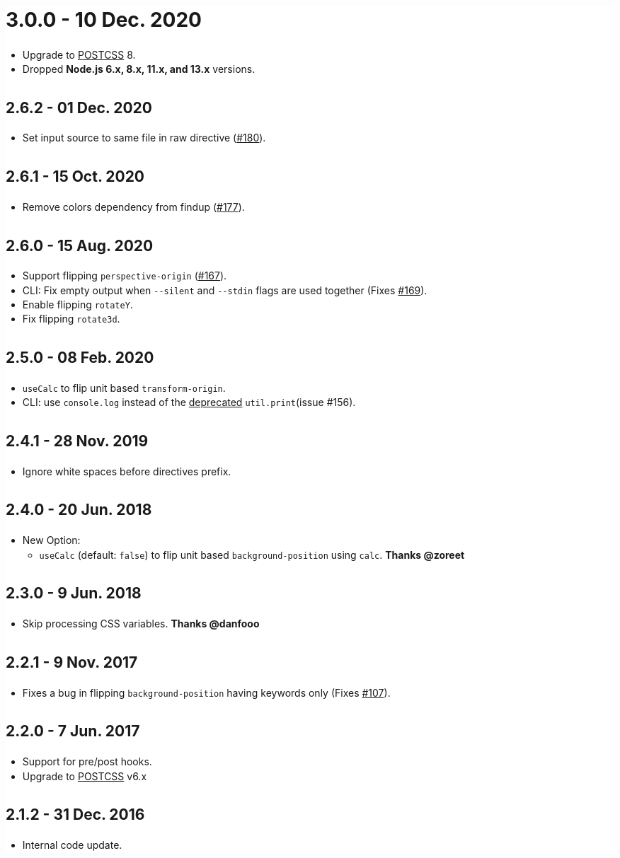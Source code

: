 # 3.0.0 - 10 Dec. 2020
  * Upgrade to [POSTCSS] 8.
  * Dropped **Node.js 6.x, 8.x, 11.x, and 13.x** versions.

## 2.6.2 - 01 Dec. 2020
  * Set input source to same file in raw directive  ([#180](https://github.com/MohammadYounes/rtlcss/issues/180)).

## 2.6.1 - 15 Oct. 2020
  * Remove colors dependency from findup ([#177](https://github.com/MohammadYounes/rtlcss/pull/177)).

## 2.6.0 - 15 Aug. 2020
  * Support flipping `perspective-origin` ([#167](https://github.com/MohammadYounes/rtlcss/pull/167)).
  * CLI: Fix empty output when `--silent` and `--stdin` flags are used together (Fixes [#169](https://github.com/MohammadYounes/rtlcss/issues/169)).
  * Enable flipping `rotateY`.
  * Fix flipping `rotate3d`.

## 2.5.0 - 08 Feb. 2020
  * `useCalc` to flip unit based `transform-origin`.
  * CLI: use `console.log` instead of the [deprecated](https://nodejs.org/docs/latest-v10.x/api/util.html#util_util_print_strings) `util.print`(issue #156).

## 2.4.1 - 28 Nov. 2019
  * Ignore white spaces before directives prefix.

## 2.4.0 - 20 Jun. 2018
  * New Option:
    * `useCalc` (default: `false`) to flip unit based `background-position` using `calc`. **Thanks @zoreet**

## 2.3.0 - 9 Jun. 2018
  * Skip processing CSS variables. **Thanks @danfooo**

## 2.2.1 - 9 Nov. 2017
  * Fixes a bug in flipping `background-position` having keywords only (Fixes [#107](https://github.com/MohammadYounes/rtlcss/issues/107)).

## 2.2.0 - 7 Jun. 2017
  * Support for pre/post hooks.
  * Upgrade to [POSTCSS] v6.x

## 2.1.2 - 31 Dec. 2016
  * Internal code update.


[POSTCSS]: https://postcss.org/